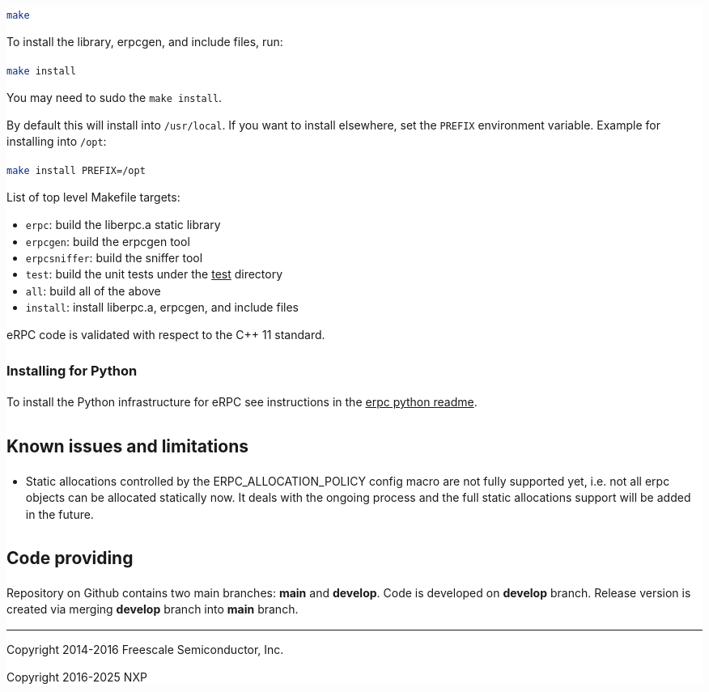 ```sh
make
```

To install the library, erpcgen, and include files, run:

```sh
make install
```

You may need to sudo the `make install`.

By default this will install into `/usr/local`. If you want to install elsewhere, set the `PREFIX` environment variable. Example for installing into `/opt`:

```sh
make install PREFIX=/opt
```

List of top level Makefile targets:

* `erpc`: build the liberpc.a static library
* `erpcgen`: build the erpcgen tool
* `erpcsniffer`: build the sniffer tool
* `test`: build the unit tests under the [test](/test) directory
* `all`: build all of the above
* `install`: install liberpc.a, erpcgen, and include files

eRPC code is validated with respect to the C++ 11 standard.

### Installing for Python

To install the Python infrastructure for eRPC see instructions in the [erpc python readme](/erpc_python/readme.md).

## Known issues and limitations

* Static allocations controlled by the ERPC_ALLOCATION_POLICY config macro are not fully supported yet, i.e. not all erpc objects can be allocated statically now. It deals with the ongoing process and the full static allocations support will be added in the future.

## Code providing

Repository on Github contains two main branches: __main__ and __develop__. Code is developed on __develop__ branch. Release version is created via merging __develop__ branch into __main__ branch.

---
Copyright 2014-2016 Freescale Semiconductor, Inc.

Copyright 2016-2025 NXP
